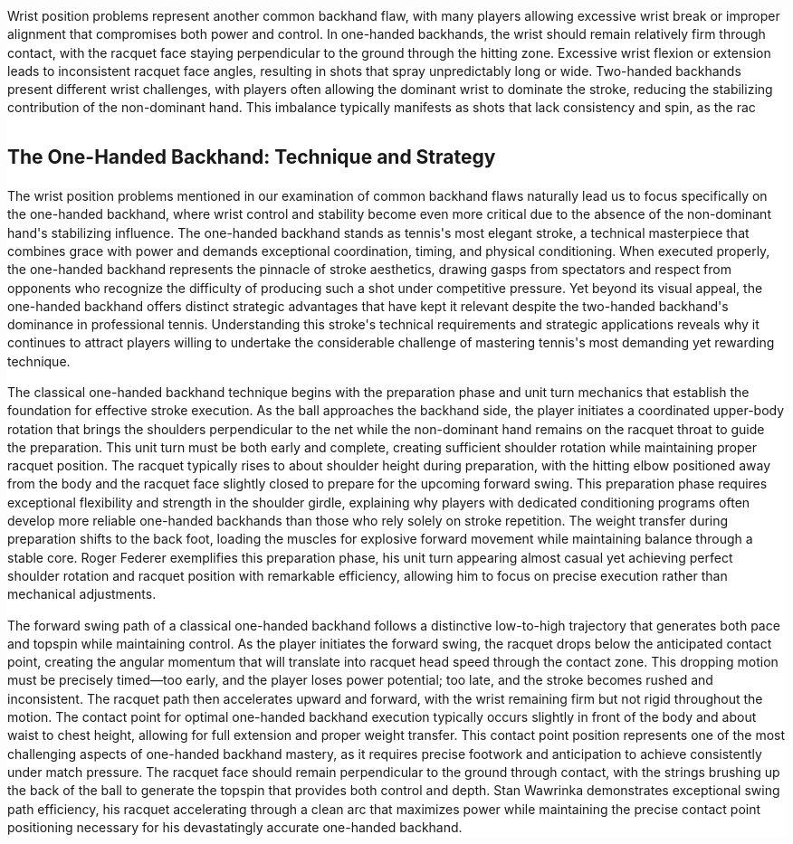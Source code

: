 Wrist position problems represent another common backhand flaw, with many players allowing excessive wrist break or improper alignment that compromises both power and control. In one-handed backhands, the wrist should remain relatively firm through contact, with the racquet face staying perpendicular to the ground through the hitting zone. Excessive wrist flexion or extension leads to inconsistent racquet face angles, resulting in shots that spray unpredictably long or wide. Two-handed backhands present different wrist challenges, with players often allowing the dominant wrist to dominate the stroke, reducing the stabilizing contribution of the non-dominant hand. This imbalance typically manifests as shots that lack consistency and spin, as the rac

## The One-Handed Backhand: Technique and Strategy

The wrist position problems mentioned in our examination of common backhand flaws naturally lead us to focus specifically on the one-handed backhand, where wrist control and stability become even more critical due to the absence of the non-dominant hand's stabilizing influence. The one-handed backhand stands as tennis's most elegant stroke, a technical masterpiece that combines grace with power and demands exceptional coordination, timing, and physical conditioning. When executed properly, the one-handed backhand represents the pinnacle of stroke aesthetics, drawing gasps from spectators and respect from opponents who recognize the difficulty of producing such a shot under competitive pressure. Yet beyond its visual appeal, the one-handed backhand offers distinct strategic advantages that have kept it relevant despite the two-handed backhand's dominance in professional tennis. Understanding this stroke's technical requirements and strategic applications reveals why it continues to attract players willing to undertake the considerable challenge of mastering tennis's most demanding yet rewarding technique.

The classical one-handed backhand technique begins with the preparation phase and unit turn mechanics that establish the foundation for effective stroke execution. As the ball approaches the backhand side, the player initiates a coordinated upper-body rotation that brings the shoulders perpendicular to the net while the non-dominant hand remains on the racquet throat to guide the preparation. This unit turn must be both early and complete, creating sufficient shoulder rotation while maintaining proper racquet position. The racquet typically rises to about shoulder height during preparation, with the hitting elbow positioned away from the body and the racquet face slightly closed to prepare for the upcoming forward swing. This preparation phase requires exceptional flexibility and strength in the shoulder girdle, explaining why players with dedicated conditioning programs often develop more reliable one-handed backhands than those who rely solely on stroke repetition. The weight transfer during preparation shifts to the back foot, loading the muscles for explosive forward movement while maintaining balance through a stable core. Roger Federer exemplifies this preparation phase, his unit turn appearing almost casual yet achieving perfect shoulder rotation and racquet position with remarkable efficiency, allowing him to focus on precise execution rather than mechanical adjustments.

The forward swing path of a classical one-handed backhand follows a distinctive low-to-high trajectory that generates both pace and topspin while maintaining control. As the player initiates the forward swing, the racquet drops below the anticipated contact point, creating the angular momentum that will translate into racquet head speed through the contact zone. This dropping motion must be precisely timed—too early, and the player loses power potential; too late, and the stroke becomes rushed and inconsistent. The racquet path then accelerates upward and forward, with the wrist remaining firm but not rigid throughout the motion. The contact point for optimal one-handed backhand execution typically occurs slightly in front of the body and about waist to chest height, allowing for full extension and proper weight transfer. This contact point position represents one of the most challenging aspects of one-handed backhand mastery, as it requires precise footwork and anticipation to achieve consistently under match pressure. The racquet face should remain perpendicular to the ground through contact, with the strings brushing up the back of the ball to generate the topspin that provides both control and depth. Stan Wawrinka demonstrates exceptional swing path efficiency, his racquet accelerating through a clean arc that maximizes power while maintaining the precise contact point positioning necessary for his devastatingly accurate one-handed backhand.
